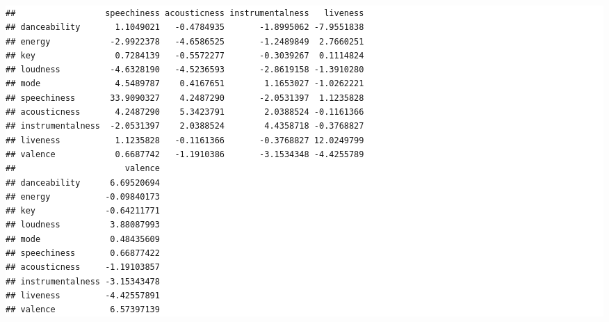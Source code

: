     ##                  speechiness acousticness instrumentalness   liveness
    ## danceability       1.1049021   -0.4784935       -1.8995062 -7.9551838
    ## energy            -2.9922378   -4.6586525       -1.2489849  2.7660251
    ## key                0.7284139   -0.5572277       -0.3039267  0.1114824
    ## loudness          -4.6328190   -4.5236593       -2.8619158 -1.3910280
    ## mode               4.5489787    0.4167651        1.1653027 -1.0262221
    ## speechiness       33.9090327    4.2487290       -2.0531397  1.1235828
    ## acousticness       4.2487290    5.3423791        2.0388524 -0.1161366
    ## instrumentalness  -2.0531397    2.0388524        4.4358718 -0.3768827
    ## liveness           1.1235828   -0.1161366       -0.3768827 12.0249799
    ## valence            0.6687742   -1.1910386       -3.1534348 -4.4255789
    ##                      valence
    ## danceability      6.69520694
    ## energy           -0.09840173
    ## key              -0.64211771
    ## loudness          3.88087993
    ## mode              0.48435609
    ## speechiness       0.66877422
    ## acousticness     -1.19103857
    ## instrumentalness -3.15343478
    ## liveness         -4.42557891
    ## valence           6.57397139
